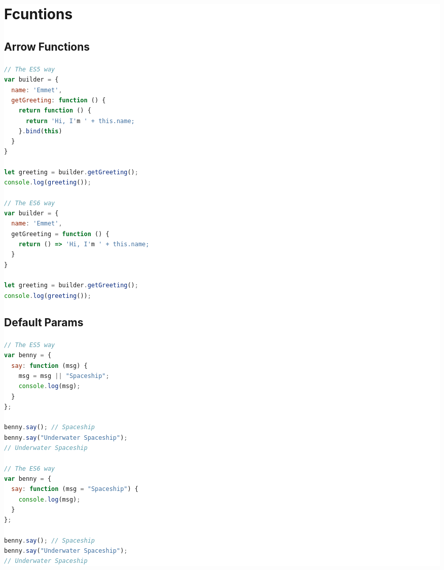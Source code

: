 # Fcuntions

## Arrow Functions

```javascript
// The ES5 way
var builder = {
  name: 'Emmet',
  getGreeting: function () {
    return function () {
      return 'Hi, I'm ' + this.name;
    }.bind(this)
  }
}

let greeting = builder.getGreeting();
console.log(greeting());

// The ES6 way
var builder = {
  name: 'Emmet',
  getGreeting = function () {
    return () => 'Hi, I'm ' + this.name;
  }
}

let greeting = builder.getGreeting();
console.log(greeting());
```

## Default Params

```javascript
// The ES5 way
var benny = {
  say: function (msg) {
    msg = msg || "Spaceship";
    console.log(msg);
  }
};

benny.say(); // Spaceship
benny.say("Underwater Spaceship");
// Underwater Spaceship

// The ES6 way
var benny = {
  say: function (msg = "Spaceship") {
    console.log(msg);
  }
};

benny.say(); // Spaceship
benny.say("Underwater Spaceship");
// Underwater Spaceship
```
